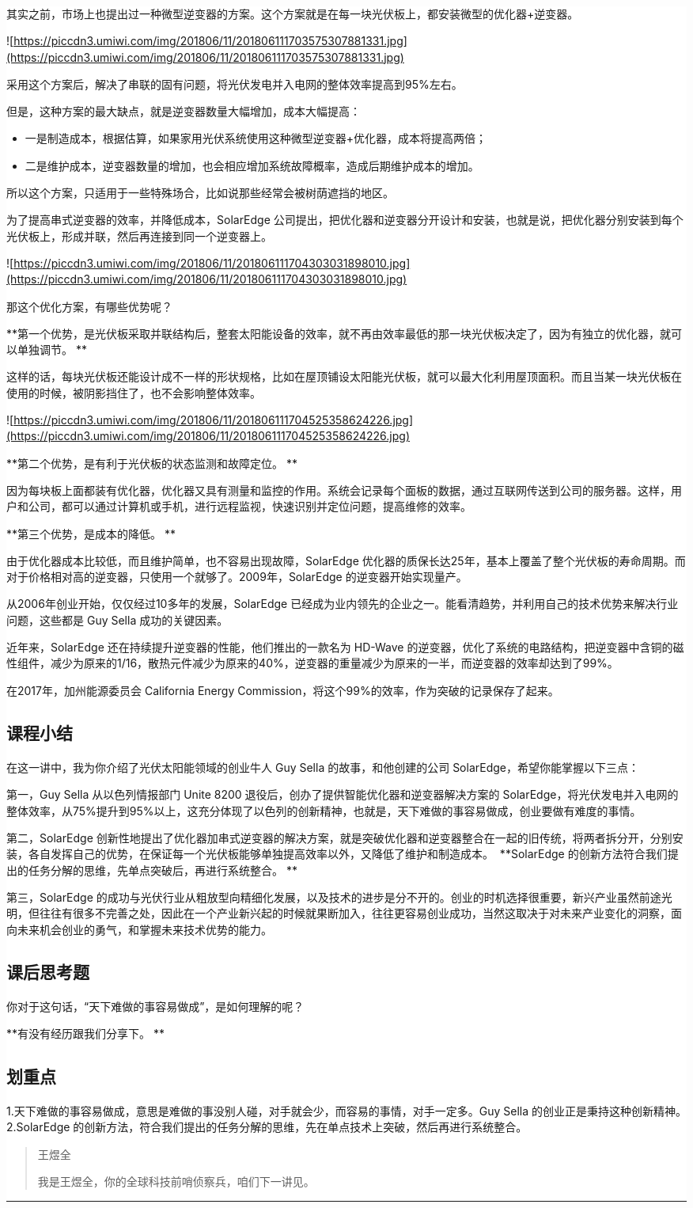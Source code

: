 其实之前，市场上也提出过一种微型逆变器的方案。这个方案就是在每一块光伏板上，都安装微型的优化器+逆变器。

![https://piccdn3.umiwi.com/img/201806/11/201806111703575307881331.jpg](https://piccdn3.umiwi.com/img/201806/11/201806111703575307881331.jpg)

采用这个方案后，解决了串联的固有问题，将光伏发电并入电网的整体效率提高到95%左右。

但是，这种方案的最大缺点，就是逆变器数量大幅增加，成本大幅提高：

* 一是制造成本，根据估算，如果家用光伏系统使用这种微型逆变器+优化器，成本将提高两倍；

* 二是维护成本，逆变器数量的增加，也会相应增加系统故障概率，造成后期维护成本的增加。

所以这个方案，只适用于一些特殊场合，比如说那些经常会被树荫遮挡的地区。

为了提高串式逆变器的效率，并降低成本，SolarEdge 公司提出，把优化器和逆变器分开设计和安装，也就是说，把优化器分别安装到每个光伏板上，形成并联，然后再连接到同一个逆变器上。

![https://piccdn3.umiwi.com/img/201806/11/201806111704303031898010.jpg](https://piccdn3.umiwi.com/img/201806/11/201806111704303031898010.jpg)

那这个优化方案，有哪些优势呢？

 **第一个优势，是光伏板采取并联结构后，整套太阳能设备的效率，就不再由效率最低的那一块光伏板决定了，因为有独立的优化器，就可以单独调节。 **

这样的话，每块光伏板还能设计成不一样的形状规格，比如在屋顶铺设太阳能光伏板，就可以最大化利用屋顶面积。而且当某一块光伏板在使用的时候，被阴影挡住了，也不会影响整体效率。

![https://piccdn3.umiwi.com/img/201806/11/201806111704525358624226.jpg](https://piccdn3.umiwi.com/img/201806/11/201806111704525358624226.jpg)

 **第二个优势，是有利于光伏板的状态监测和故障定位。 **

因为每块板上面都装有优化器，优化器又具有测量和监控的作用。系统会记录每个面板的数据，通过互联网传送到公司的服务器。这样，用户和公司，都可以通过计算机或手机，进行远程监视，快速识别并定位问题，提高维修的效率。

 **第三个优势，是成本的降低。 **

由于优化器成本比较低，而且维护简单，也不容易出现故障，SolarEdge 优化器的质保长达25年，基本上覆盖了整个光伏板的寿命周期。而对于价格相对高的逆变器，只使用一个就够了。2009年，SolarEdge 的逆变器开始实现量产。

从2006年创业开始，仅仅经过10多年的发展，SolarEdge 已经成为业内领先的企业之一。能看清趋势，并利用自己的技术优势来解决行业问题，这些都是 Guy Sella 成功的关键因素。

近年来，SolarEdge 还在持续提升逆变器的性能，他们推出的一款名为 HD-Wave 的逆变器，优化了系统的电路结构，把逆变器中含铜的磁性组件，减少为原来的1/16，散热元件减少为原来的40%，逆变器的重量减少为原来的一半，而逆变器的效率却达到了99%。

在2017年，加州能源委员会 California Energy Commission，将这个99%的效率，作为突破的记录保存了起来。

## 课程小结

在这一讲中，我为你介绍了光伏太阳能领域的创业牛人 Guy Sella 的故事，和他创建的公司 SolarEdge，希望你能掌握以下三点：

第一，Guy Sella 从以色列情报部门 Unite 8200 退役后，创办了提供智能优化器和逆变器解决方案的 SolarEdge，将光伏发电并入电网的整体效率，从75%提升到95%以上，这充分体现了以色列的创新精神，也就是，天下难做的事容易做成，创业要做有难度的事情。

第二，SolarEdge 创新性地提出了优化器加串式逆变器的解决方案，就是突破优化器和逆变器整合在一起的旧传统，将两者拆分开，分别安装，各自发挥自己的优势，在保证每一个光伏板能够单独提高效率以外，又降低了维护和制造成本。  **SolarEdge 的创新方法符合我们提出的任务分解的思维，先单点突破后，再进行系统整合。 **

第三，SolarEdge 的成功与光伏行业从粗放型向精细化发展，以及技术的进步是分不开的。创业的时机选择很重要，新兴产业虽然前途光明，但往往有很多不完善之处，因此在一个产业新兴起的时候就果断加入，往往更容易创业成功，当然这取决于对未来产业变化的洞察，面向未来机会创业的勇气，和掌握未来技术优势的能力。

## 课后思考题

你对于这句话，“天下难做的事容易做成”，是如何理解的呢？

 **有没有经历跟我们分享下。 **

## 划重点

1.天下难做的事容易做成，意思是难做的事没别人碰，对手就会少，而容易的事情，对手一定多。Guy Sella 的创业正是秉持这种创新精神。
2.SolarEdge 的创新方法，符合我们提出的任务分解的思维，先在单点技术上突破，然后再进行系统整合。

> 王煜全
> 
> 我是王煜全，你的全球科技前哨侦察兵，咱们下一讲见。

---
